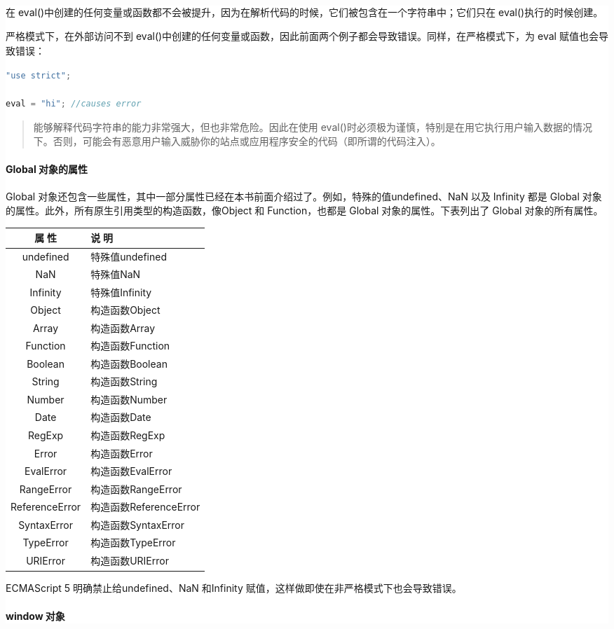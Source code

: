 在 eval()中创建的任何变量或函数都不会被提升，因为在解析代码的时候，它们被包含在一个字符串中；它们只在 eval()执行的时候创建。

严格模式下，在外部访问不到 eval()中创建的任何变量或函数，因此前面两个例子都会导致错误。同样，在严格模式下，为 eval 赋值也会导致错误：

```js
"use strict"; 

eval = "hi"; //causes error 
```

> 能够解释代码字符串的能力非常强大，但也非常危险。因此在使用 eval()时必须极为谨慎，特别是在用它执行用户输入数据的情况下。否则，可能会有恶意用户输入威胁你的站点或应用程序安全的代码（即所谓的代码注入）。

#### Global 对象的属性

Global 对象还包含一些属性，其中一部分属性已经在本书前面介绍过了。例如，特殊的值undefined、NaN 以及 Infinity 都是 Global 对象的属性。此外，所有原生引用类型的构造函数，像Object 和 Function，也都是 Global 对象的属性。下表列出了 Global 对象的所有属性。

|     属 性      | 说 明                  |
| :------------: | :--------------------- |
|   undefined    | 特殊值undefined        |
|      NaN       | 特殊值NaN              |
|    Infinity    | 特殊值Infinity         |
|     Object     | 构造函数Object         |
|     Array      | 构造函数Array          |
|    Function    | 构造函数Function       |
|    Boolean     | 构造函数Boolean        |
|     String     | 构造函数String         |
|     Number     | 构造函数Number         |
|      Date      | 构造函数Date           |
|     RegExp     | 构造函数RegExp         |
|     Error      | 构造函数Error          |
|   EvalError    | 构造函数EvalError      |
|   RangeError   | 构造函数RangeError     |
| ReferenceError | 构造函数ReferenceError |
|  SyntaxError   | 构造函数SyntaxError    |
|   TypeError    | 构造函数TypeError      |
|    URIError    | 构造函数URIError       |

ECMAScript 5 明确禁止给undefined、NaN 和Infinity 赋值，这样做即使在非严格模式下也会导致错误。

#### window 对象
